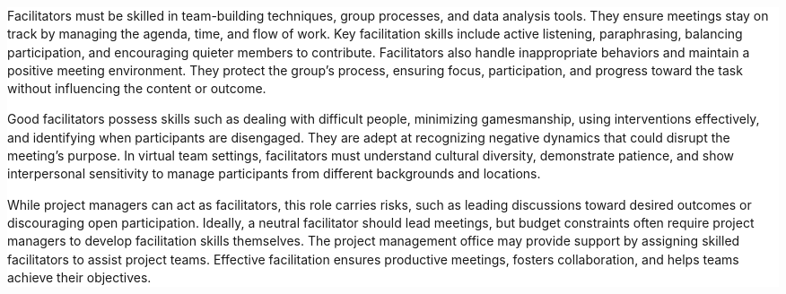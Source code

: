 Facilitators must be skilled in team-building techniques, group processes, and data analysis tools. They ensure meetings stay on track by managing the agenda, time, and flow of work. Key facilitation skills include active listening, paraphrasing, balancing participation, and encouraging quieter members to contribute. Facilitators also handle inappropriate behaviors and maintain a positive meeting environment. They protect the group’s process, ensuring focus, participation, and progress toward the task without influencing the content or outcome.

Good facilitators possess skills such as dealing with difficult people, minimizing gamesmanship, using interventions effectively, and identifying when participants are disengaged. They are adept at recognizing negative dynamics that could disrupt the meeting’s purpose. In virtual team settings, facilitators must understand cultural diversity, demonstrate patience, and show interpersonal sensitivity to manage participants from different backgrounds and locations.

While project managers can act as facilitators, this role carries risks, such as leading discussions toward desired outcomes or discouraging open participation. Ideally, a neutral facilitator should lead meetings, but budget constraints often require project managers to develop facilitation skills themselves. The project management office may provide support by assigning skilled facilitators to assist project teams. Effective facilitation ensures productive meetings, fosters collaboration, and helps teams achieve their objectives.
